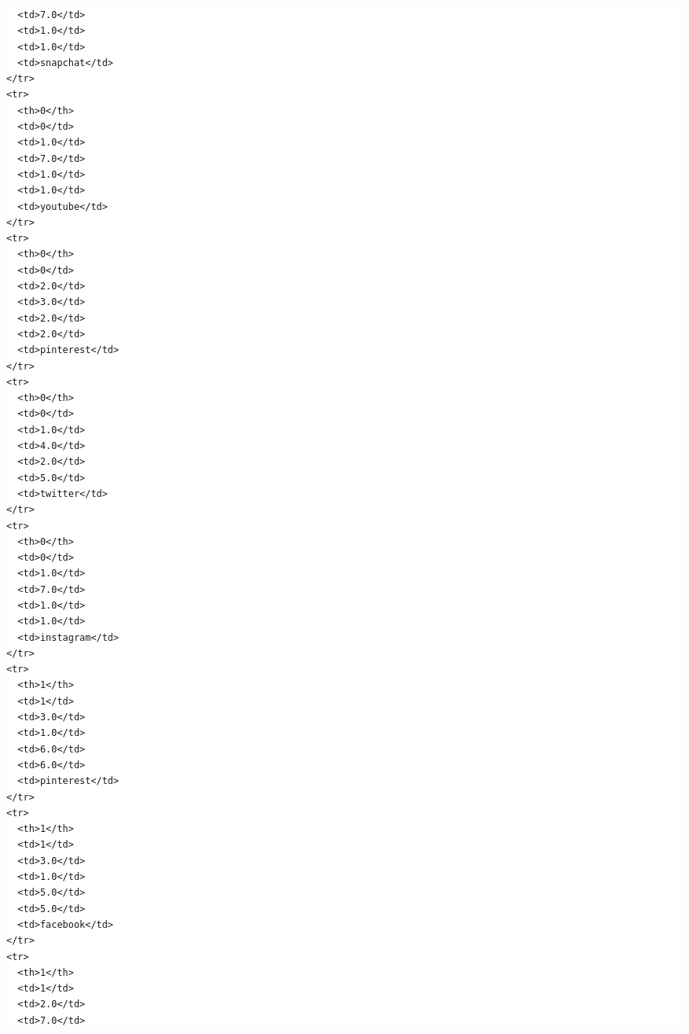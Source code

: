       <td>7.0</td>
      <td>1.0</td>
      <td>1.0</td>
      <td>snapchat</td>
    </tr>
    <tr>
      <th>0</th>
      <td>0</td>
      <td>1.0</td>
      <td>7.0</td>
      <td>1.0</td>
      <td>1.0</td>
      <td>youtube</td>
    </tr>
    <tr>
      <th>0</th>
      <td>0</td>
      <td>2.0</td>
      <td>3.0</td>
      <td>2.0</td>
      <td>2.0</td>
      <td>pinterest</td>
    </tr>
    <tr>
      <th>0</th>
      <td>0</td>
      <td>1.0</td>
      <td>4.0</td>
      <td>2.0</td>
      <td>5.0</td>
      <td>twitter</td>
    </tr>
    <tr>
      <th>0</th>
      <td>0</td>
      <td>1.0</td>
      <td>7.0</td>
      <td>1.0</td>
      <td>1.0</td>
      <td>instagram</td>
    </tr>
    <tr>
      <th>1</th>
      <td>1</td>
      <td>3.0</td>
      <td>1.0</td>
      <td>6.0</td>
      <td>6.0</td>
      <td>pinterest</td>
    </tr>
    <tr>
      <th>1</th>
      <td>1</td>
      <td>3.0</td>
      <td>1.0</td>
      <td>5.0</td>
      <td>5.0</td>
      <td>facebook</td>
    </tr>
    <tr>
      <th>1</th>
      <td>1</td>
      <td>2.0</td>
      <td>7.0</td>